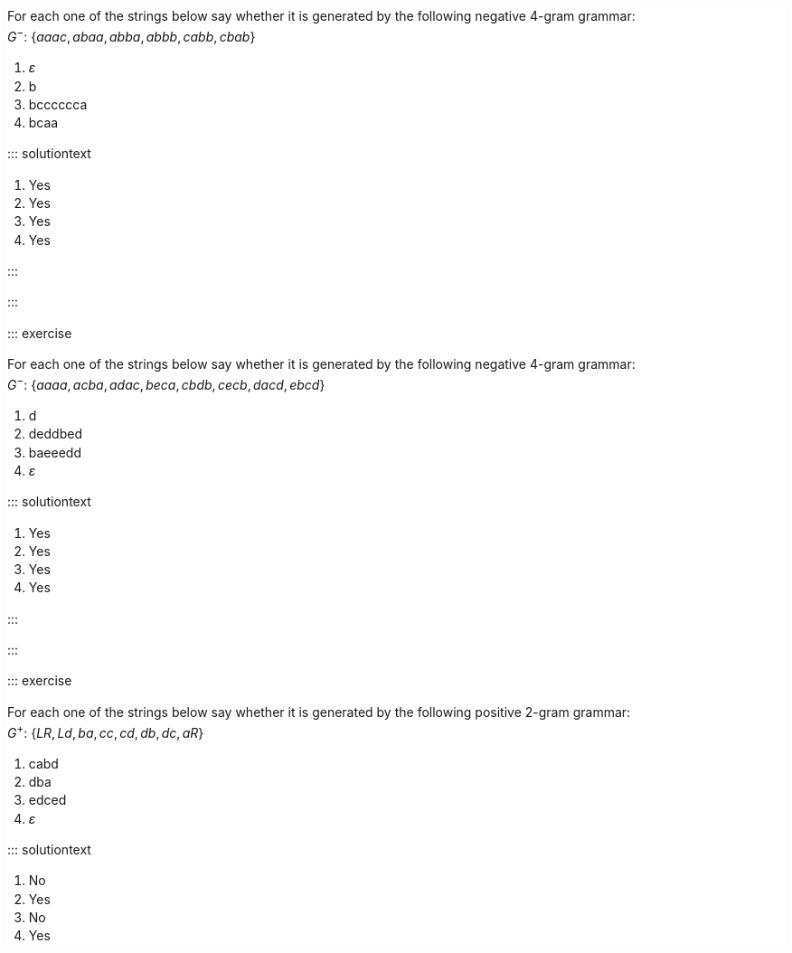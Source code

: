 For each one of the strings below say whether it is generated by the following negative 4-gram grammar:  
 $G^-$: $\{aaac,abaa,abba,abbb,cabb,cbab\}$

1. $\varepsilon$
1. b
1. bcccccca
1. bcaa


::: solutiontext

1. Yes
1. Yes
1. Yes
1. Yes

:::

:::

::: exercise

For each one of the strings below say whether it is generated by the following negative 4-gram grammar:  
 $G^-$: $\{aaaa,acba,adac,beca,cbdb,cecb,dacd,ebcd\}$

1. d
1. deddbed
1. baeeedd
1. $\varepsilon$


::: solutiontext

1. Yes
1. Yes
1. Yes
1. Yes

:::

:::

::: exercise

For each one of the strings below say whether it is generated by the following positive 2-gram grammar:  
 $G^+$: $\{{{{L}}}{{{R}}},{{{L}}}d,ba,cc,cd,db,dc,a{{{R}}}\}$

1. cabd
1. dba
1. edced
1. $\varepsilon$


::: solutiontext

1. No
1. Yes
1. No
1. Yes
